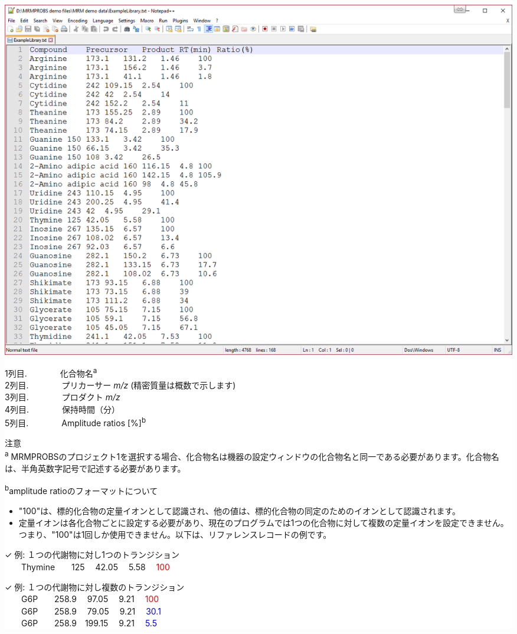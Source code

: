 ![alt](images/image_5.png)  

1列目.&emsp;&emsp;&emsp;&emsp;化合物名<sup>a</sup>  
2列目.&emsp;&emsp;&emsp;&emsp;プリカーサー *m/z* (精密質量は概数で示します)  
3列目.&emsp;&emsp;&emsp;&emsp;プロダクト *m/z*  
4列目.&emsp;&emsp;&emsp;&emsp;保持時間（分）   
5列目.&emsp;&emsp;&emsp;&emsp;Amplitude ratios [%]<sup>b</sup>  

注意  
<sup>a</sup> MRMPROBSのプロジェクト1を選択する場合、化合物名は機器の設定ウィンドウの化合物名と同一である必要があります。化合物名は、半角英数字記号で記述する必要があります。  

<sup>b</sup>amplitude ratioのフォーマットについて  
* "100"は、標的化合物の定量イオンとして認識され、他の値は、標的化合物の同定のためのイオンとして認識されます。  
* 定量イオンは各化合物ごとに設定する必要があり、現在のプログラムでは1つの化合物に対して複数の定量イオンを設定できません。つまり、"100"は1回しか使用できません。以下は、リファレンスレコードの例です。  

&#10003; 例: １つの代謝物に対し1つのトランジション  
&emsp;&emsp;Thymine&emsp;&emsp;125&emsp;	42.05&emsp;	5.58&emsp;	<span style="color:red;">100</span>  

&#10003; 例: １つの代謝物に対し複数のトランジション  
&emsp;&emsp;G6P&emsp;&emsp;258.9&emsp;	97.05&emsp;	9.21&emsp;	<span style="color:red;">100</span>  
&emsp;&emsp;G6P&emsp;&emsp;258.9&emsp;	79.05&emsp;	9.21&emsp;	<span style="color:blue;">30.1</span>  
&emsp;&emsp;G6P&emsp;&emsp;258.9&emsp;199.15&emsp;	9.21&emsp;	<span style="color:blue;">5.5</span>  
